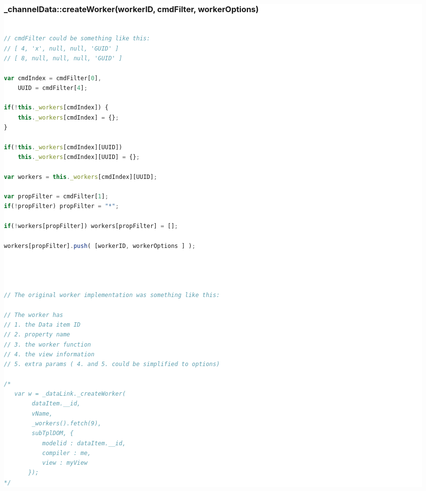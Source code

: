 ### <a name="_channelData_createWorker"></a>_channelData::createWorker(workerID, cmdFilter, workerOptions)


```javascript

// cmdFilter could be something like this:
// [ 4, 'x', null, null, 'GUID' ]
// [ 8, null, null, null, 'GUID' ]

var cmdIndex = cmdFilter[0],
    UUID = cmdFilter[4];

if(!this._workers[cmdIndex]) {
    this._workers[cmdIndex] = {};
}

if(!this._workers[cmdIndex][UUID]) 
    this._workers[cmdIndex][UUID] = {};

var workers = this._workers[cmdIndex][UUID];

var propFilter = cmdFilter[1];
if(!propFilter) propFilter = "*";

if(!workers[propFilter]) workers[propFilter] = [];

workers[propFilter].push( [workerID, workerOptions ] );




// The original worker implementation was something like this:

// The worker has 
// 1. the Data item ID
// 2. property name
// 3. the worker function
// 4. the view information
// 5. extra params ( 4. and 5. could be simplified to options)

/*
   var w = _dataLink._createWorker( 
        dataItem.__id, 
        vName, 
        _workers().fetch(9), 
        subTplDOM, {
           modelid : dataItem.__id,
           compiler : me,
           view : myView
       });
*/
```

